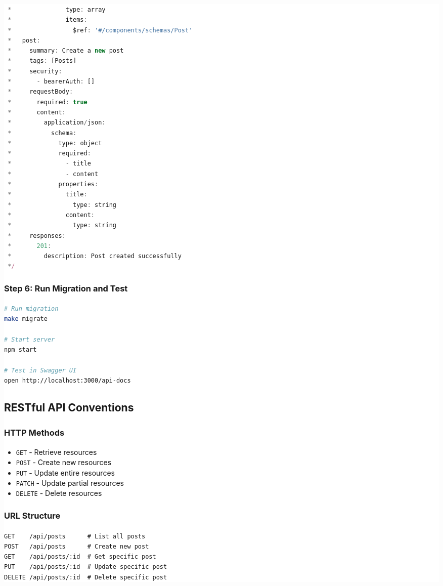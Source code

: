 ```javascript
 *               type: array
 *               items:
 *                 $ref: '#/components/schemas/Post'
 *   post:
 *     summary: Create a new post
 *     tags: [Posts]
 *     security:
 *       - bearerAuth: []
 *     requestBody:
 *       required: true
 *       content:
 *         application/json:
 *           schema:
 *             type: object
 *             required:
 *               - title
 *               - content
 *             properties:
 *               title:
 *                 type: string
 *               content:
 *                 type: string
 *     responses:
 *       201:
 *         description: Post created successfully
 */
```

### Step 6: Run Migration and Test

```bash
# Run migration
make migrate

# Start server
npm start

# Test in Swagger UI
open http://localhost:3000/api-docs
```

## RESTful API Conventions

### HTTP Methods
- `GET` - Retrieve resources
- `POST` - Create new resources
- `PUT` - Update entire resources
- `PATCH` - Update partial resources
- `DELETE` - Delete resources

### URL Structure
```
GET    /api/posts      # List all posts
POST   /api/posts      # Create new post
GET    /api/posts/:id  # Get specific post
PUT    /api/posts/:id  # Update specific post
DELETE /api/posts/:id  # Delete specific post
```
